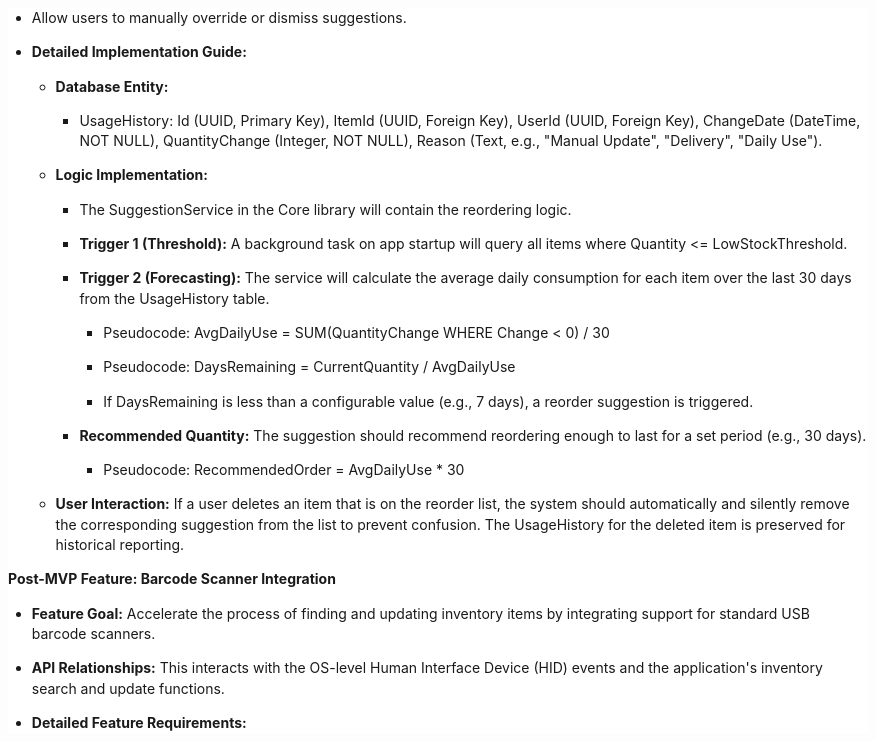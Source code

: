   - Allow users to manually override or dismiss suggestions.



- **Detailed Implementation Guide:**

  - **Database Entity:**

    - UsageHistory: Id (UUID, Primary Key), ItemId (UUID, Foreign
      Key), UserId (UUID, Foreign Key), ChangeDate (DateTime, NOT
      NULL), QuantityChange (Integer, NOT NULL), Reason (Text, e.g.,
      \"Manual Update\", \"Delivery\", \"Daily Use\").

  

  - **Logic Implementation:**

    - The SuggestionService in the Core library will contain the
      reordering logic.

    - **Trigger 1 (Threshold):** A background task on app startup will
      query all items where Quantity \<= LowStockThreshold.

    - **Trigger 2 (Forecasting):** The service will calculate the
      average daily consumption for each item over the last 30 days from
      the UsageHistory table.

      - Pseudocode: AvgDailyUse = SUM(QuantityChange WHERE Change \< 0)
        / 30

      - Pseudocode: DaysRemaining = CurrentQuantity / AvgDailyUse

      - If DaysRemaining is less than a configurable value (e.g., 7
        days), a reorder suggestion is triggered.

    <!-- -->

    - **Recommended Quantity:** The suggestion should recommend
      reordering enough to last for a set period (e.g., 30 days).

      - Pseudocode: RecommendedOrder = AvgDailyUse \* 30

  

  - **User Interaction:** If a user deletes an item that is on the
    reorder list, the system should automatically and silently remove
    the corresponding suggestion from the list to prevent confusion.
    The UsageHistory for the deleted item is preserved for historical
    reporting.

**Post-MVP Feature: Barcode Scanner Integration**

- **Feature Goal:** Accelerate the process of finding and updating
  inventory items by integrating support for standard USB barcode
  scanners.

- **API Relationships:** This interacts with the OS-level Human
  Interface Device (HID) events and the application\'s inventory search
  and update functions.

- **Detailed Feature Requirements:**
